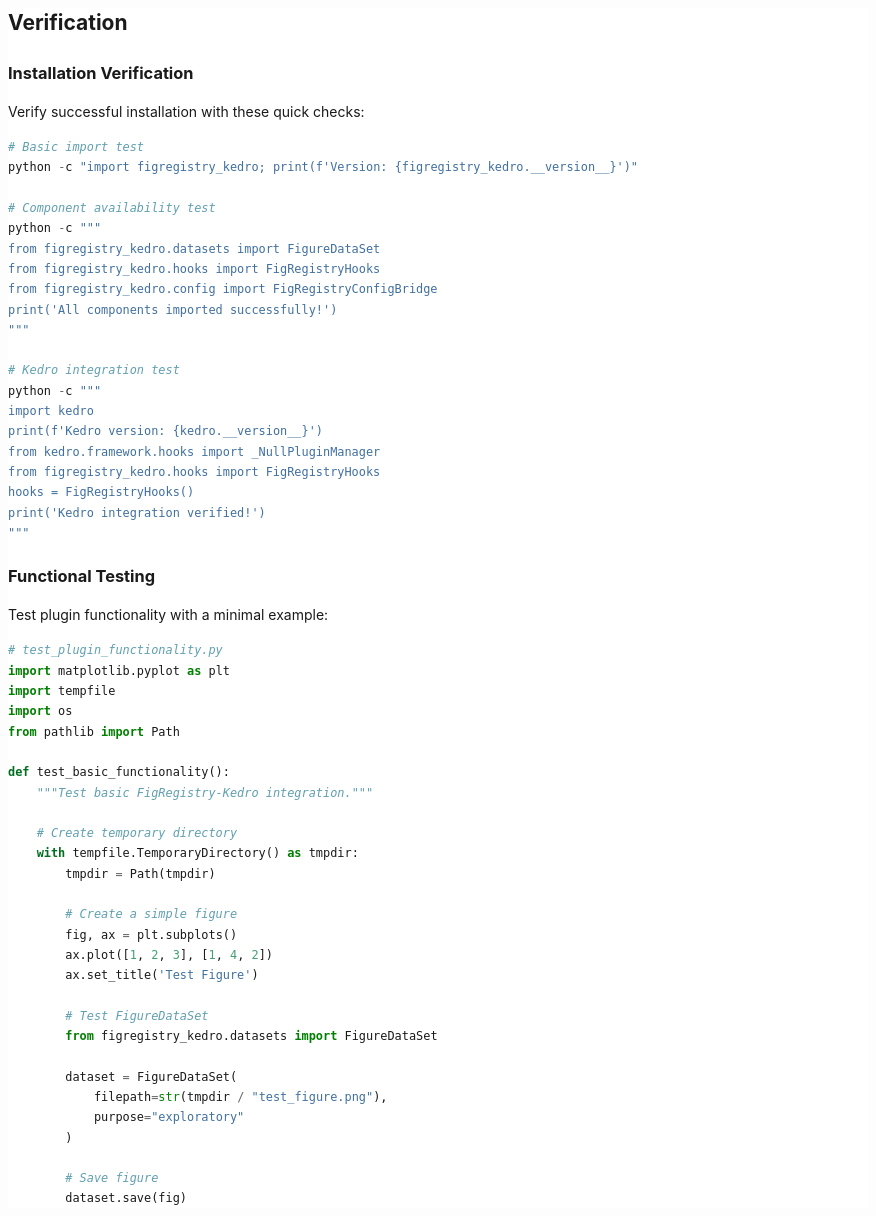 ```bash
```

## Verification

### Installation Verification

Verify successful installation with these quick checks:

```python
# Basic import test
python -c "import figregistry_kedro; print(f'Version: {figregistry_kedro.__version__}')"

# Component availability test
python -c """
from figregistry_kedro.datasets import FigureDataSet
from figregistry_kedro.hooks import FigRegistryHooks
from figregistry_kedro.config import FigRegistryConfigBridge
print('All components imported successfully!')
"""

# Kedro integration test
python -c """
import kedro
print(f'Kedro version: {kedro.__version__}')
from kedro.framework.hooks import _NullPluginManager
from figregistry_kedro.hooks import FigRegistryHooks
hooks = FigRegistryHooks()
print('Kedro integration verified!')
"""
```

### Functional Testing

Test plugin functionality with a minimal example:

```python
# test_plugin_functionality.py
import matplotlib.pyplot as plt
import tempfile
import os
from pathlib import Path

def test_basic_functionality():
    """Test basic FigRegistry-Kedro integration."""
    
    # Create temporary directory
    with tempfile.TemporaryDirectory() as tmpdir:
        tmpdir = Path(tmpdir)
        
        # Create a simple figure
        fig, ax = plt.subplots()
        ax.plot([1, 2, 3], [1, 4, 2])
        ax.set_title('Test Figure')
        
        # Test FigureDataSet
        from figregistry_kedro.datasets import FigureDataSet
        
        dataset = FigureDataSet(
            filepath=str(tmpdir / "test_figure.png"),
            purpose="exploratory"
        )
        
        # Save figure
        dataset.save(fig)
```